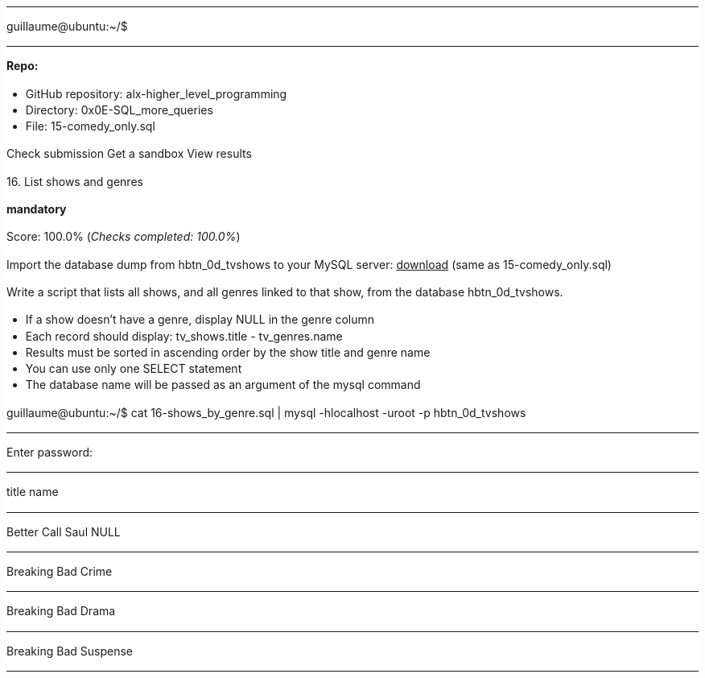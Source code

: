 ***

guillaume@ubuntu:\~/\$

***

**Repo:**

-   GitHub repository: alx-higher_level_programming
-   Directory: 0x0E-SQL_more_queries
-   File: 15-comedy_only.sql

Check submission Get a sandbox View results

16\. List shows and genres

**mandatory**

Score: 100.0% (*Checks completed: 100.0%*)

Import the database dump from hbtn_0d_tvshows to your MySQL server: [download](https://s3.amazonaws.com/intranet-projects-files/holbertonschool-higher-level_programming+/274/hbtn_0d_tvshows.sql) (same as 15-comedy_only.sql)

Write a script that lists all shows, and all genres linked to that show, from the database hbtn_0d_tvshows.

-   If a show doesn’t have a genre, display NULL in the genre column
-   Each record should display: tv_shows.title - tv_genres.name
-   Results must be sorted in ascending order by the show title and genre name
-   You can use only one SELECT statement
-   The database name will be passed as an argument of the mysql command

guillaume@ubuntu:\~/\$ cat 16-shows_by_genre.sql \| mysql -hlocalhost -uroot -p hbtn_0d_tvshows

***

Enter password:

***

title name

***

Better Call Saul NULL

***

Breaking Bad Crime

***

Breaking Bad Drama

***

Breaking Bad Suspense

***
